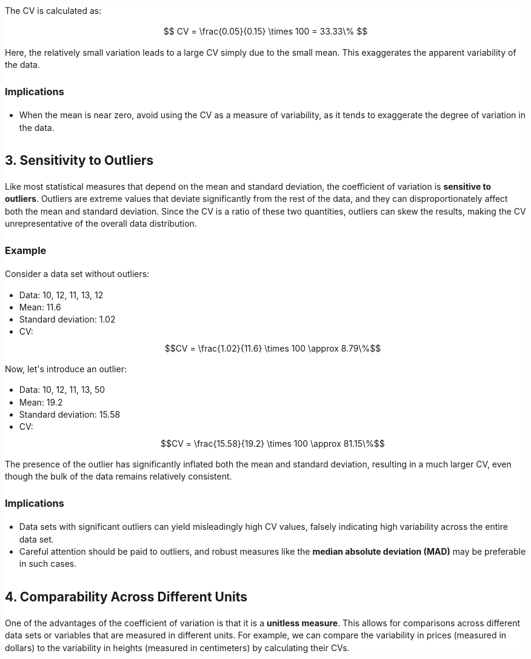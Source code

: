 The CV is calculated as:

$$
CV = \frac{0.05}{0.15} \times 100 = 33.33\%
$$

Here, the relatively small variation leads to a large CV simply due to the small mean. This exaggerates the apparent variability of the data.

### Implications

- When the mean is near zero, avoid using the CV as a measure of variability, as it tends to exaggerate the degree of variation in the data.
  
## 3. Sensitivity to Outliers

Like most statistical measures that depend on the mean and standard deviation, the coefficient of variation is **sensitive to outliers**. Outliers are extreme values that deviate significantly from the rest of the data, and they can disproportionately affect both the mean and standard deviation. Since the CV is a ratio of these two quantities, outliers can skew the results, making the CV unrepresentative of the overall data distribution.

### Example

Consider a data set without outliers:

- Data: 10, 12, 11, 13, 12
- Mean: 11.6
- Standard deviation: 1.02
- CV: $$CV = \frac{1.02}{11.6} \times 100 \approx 8.79\%$$

Now, let's introduce an outlier:

- Data: 10, 12, 11, 13, 50
- Mean: 19.2
- Standard deviation: 15.58
- CV: $$CV = \frac{15.58}{19.2} \times 100 \approx 81.15\%$$

The presence of the outlier has significantly inflated both the mean and standard deviation, resulting in a much larger CV, even though the bulk of the data remains relatively consistent.

### Implications

- Data sets with significant outliers can yield misleadingly high CV values, falsely indicating high variability across the entire data set.
- Careful attention should be paid to outliers, and robust measures like the **median absolute deviation (MAD)** may be preferable in such cases.

## 4. Comparability Across Different Units

One of the advantages of the coefficient of variation is that it is a **unitless measure**. This allows for comparisons across different data sets or variables that are measured in different units. For example, we can compare the variability in prices (measured in dollars) to the variability in heights (measured in centimeters) by calculating their CVs.
